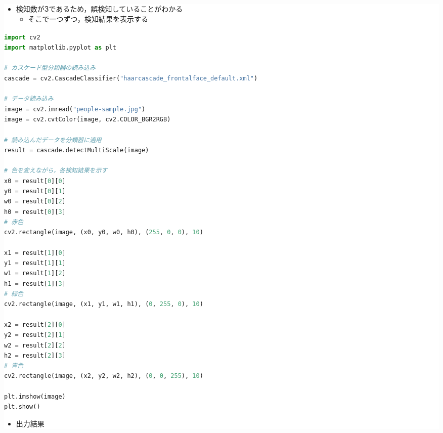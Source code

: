 - 検知数が3であるため，誤検知していることがわかる
  - そこで一つずつ，検知結果を表示する
```python
import cv2
import matplotlib.pyplot as plt

# カスケード型分類器の読み込み
cascade = cv2.CascadeClassifier("haarcascade_frontalface_default.xml")

# データ読み込み
image = cv2.imread("people-sample.jpg")
image = cv2.cvtColor(image, cv2.COLOR_BGR2RGB)

# 読み込んだデータを分類器に適用
result = cascade.detectMultiScale(image)

# 色を変えながら，各検知結果を示す
x0 = result[0][0]
y0 = result[0][1]
w0 = result[0][2]
h0 = result[0][3]
# 赤色
cv2.rectangle(image, (x0, y0, w0, h0), (255, 0, 0), 10)

x1 = result[1][0]
y1 = result[1][1]
w1 = result[1][2]
h1 = result[1][3]
# 緑色
cv2.rectangle(image, (x1, y1, w1, h1), (0, 255, 0), 10)

x2 = result[2][0]
y2 = result[2][1]
w2 = result[2][2]
h2 = result[2][3]
# 青色
cv2.rectangle(image, (x2, y2, w2, h2), (0, 0, 255), 10)

plt.imshow(image)
plt.show()
```
- 出力結果